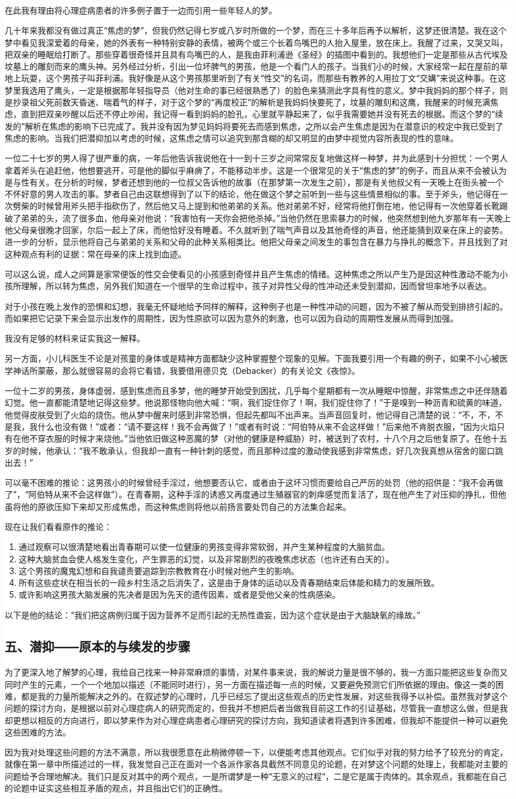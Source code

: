 在此我有理由将心理症病患者的许多例子置于一边而引用一些年轻人的梦。

几十年来我都没有做过真正“焦虑的梦”，但我仍然记得七岁或八岁时所做的一个梦，而在三十多年后再予以解析，这梦还很清楚。我在这个梦中看见我深爱着的母亲，她的外表有一种特别安静的表情，被两个或三个长着鸟嘴巴的人抬入屋里，放在床上。我醒了过来，又哭又叫，把双亲的睡眠给打断了。那些穿着很奇怪并且具有鸟嘴巴的人，是我由菲利浦逊《圣经》的插图中看到的。我想他们一定是那些从古代埃及坟墓上的雕刻而来的鹰头神。另外经过分析，引出一位坏脾气的男孩，他是一个看门人的孩子。当我们小的时候，大家经常一起在屋前的草地上玩耍，这个男孩子叫菲利浦。我好像是从这个男孩那里听到了有关“性交”的名词，而那些有教养的人用拉丁文“交媾”来说这种事。在这梦里我选用了鹰头，一定是根据那年轻指导员（他对生命的事已经很熟悉了）的脸色来猜测此字具有性的意义。梦中我妈妈的那个样子，则是抄录祖父死前数天昏迷、喘着气的样子，对于这个梦的“再度校正”的解析是我妈妈快要死了，坟墓的雕刻和这鹰，我醒来的时候充满焦虑，直到把双亲吵醒以后还不停止吵闹，我记得一看到妈妈的脸孔，心里就平静起来了，似乎我需要她并没有死去的根据。而这个梦的“续发的”解析在焦虑的影响下已完成了。我并没有因为梦见妈妈将要死去而感到焦虑，之所以会产生焦虑是因为在潜意识的校定中我已受到了焦虑的影响。当我们把潜抑加以考虑的时候，这焦虑之情可以追究到那含糊的却又明显的由梦中视觉内容所表现的性的意味。

一位二十七岁的男人得了很严重的病，一年后他告诉我说他在十一到十三岁之间常常反复地做这样一种梦，并为此感到十分担忧：一个男人拿着斧头在追赶他，他想要逃开，可是他的脚似乎麻痹了，不能移动半步。这是一个很常见的关于“焦虑的梦”的例子，而且从来不会被认为是与性有关。在分析的时候，梦者还想到他的一位叔父告诉他的故事（在那梦第一次发生之前），那是有关他叔父有一天晚上在街头被一个不怀好意的男人攻击的事。梦者自己由这联想得到了以下的结论，他在做这个梦之前听到一些与这些情景相似的事。至于斧头，他记得在一次劈柴的时候曾用斧头把手指砍伤了，然后他又马上提到和他弟弟的关系。他对弟弟不好，经常将他打倒在地，他记得有一次他穿着长靴踢破了弟弟的头，流了很多血，他母亲对他说：“我害怕有一天你会把他杀掉。”当他仍然在思索暴力的时候，他突然想到他九岁那年有一天晚上他父母亲很晚才回家，尔后一起上了床，而他恰好没有睡着。不久就听到了喘气声音以及其他奇怪的声音，他还能猜到双亲在床上的姿势。进一步的分析，显示他将自己与弟弟的关系和父母的此种关系相类比。他把父母亲之间发生的事包含在暴力与挣扎的概念下，并且找到了对这种观点有利的证据：常在母亲的床上找到血迹。

可以这么说，成人之间算是家常便饭的性交会使看见的小孩感到奇怪并且产生焦虑的情绪。这种焦虑之所以产生乃是因这种性激动不能为小孩所理解，所以转为焦虑，另外我们知道在一个很早的生命过程中，孩子对异性父母的性冲动还未受到潜抑，因而曾坦率地予以表达。

对于小孩在晚上发作的恐惧和幻想，我毫无怀疑地给予同样的解释，这种例子也是一种性冲动的问题，因为不被了解从而受到排挤引起的。而如果把它记录下来会显示出发作的周期性，因为性原欲可以因为意外的刺激，也可以因为自动的周期性发展从而得到加强。

我没有足够的材料来证实我这一解释。

另一方面，小儿科医生不论是对孩童的身体或是精神方面都缺少这种掌握整个现象的见解。下面我要引用一个有趣的例子，如果不小心被医学神话所蒙蔽，那么就很容易的会将它看错，我要借用德贝克（Debacker）的有关论文《夜惊》。

一位十二岁的男孩，身体虚弱，感到焦虑而且多梦，他的睡梦开始受到困扰，几乎每个星期都有一次从睡眠中惊醒，非常焦虑之中还伴随着幻觉。他一直都能清楚地记得这些梦。他说那怪物向他大喊：“啊，我们捉住你了！啊，我们捉住你了！”于是嗅到一种沥青和硫黄的味道，他觉得皮肤受到了火焰的烧伤。他从梦中醒来时感到非常恐惧，但起先都叫不出声来。当声音回复时，他记得自己清楚的说：“不，不，不是我，我什么也没有做！”或者：“请不要这样！我不会再做了！”或者有时说：“阿伯特从来不会这样做！”后来他不肯脱衣服，“因为火焰只有在他不穿衣服的时候才来烧他。”当他依旧做这种恶魔的梦（对他的健康是种威胁）时，被送到了农村，十八个月之后他复原了。在他十五岁的时候，他承认：“我不敢承认，但我却一直有一种针刺的感觉，而且那种过度的激动使我感到非常焦虑，好几次我真想从宿舍的窗口跳出去！”

可以毫不困难的推论：这男孩小的时候曾经手淫过，他想要否认它，或者由于这坏习惯而要给自己严厉的处罚（他的招供是：“我不会再做了”，“阿伯特从来不会这样做”）。在青春期，这种手淫的诱惑又再度通过生殖器官的刺痒感觉而复活了，现在他产生了对压抑的挣扎，但他虽将他的原欲压抑下来却又形成焦虑，而这种焦虑则将他以前扬言要处罚自己的方法集合起来。

现在让我们看看原作的推论：

1. 通过观察可以很清楚地看出青春期可以使一位健康的男孩变得非常软弱，并产生某种程度的大脑贫血。
2. 这种大脑贫血会使人格发生变化，产生罪恶的幻觉，以及非常剧烈的夜晚焦虑状态（也许还有白天的）。
3. 这个男孩的魔鬼幻想和自我谴责要追踪到宗教教育在小时候对他产生的影响。
4. 所有这些症状在相当长的一段乡村生活之后消失了，这是由于身体的运动以及青春期结束后体能和精力的发展所致。
5. 或许影响这男孩大脑发展的先决者是因为先天的遗传因素，或者是受他父亲的性病感染。

以下是他的结论：“我们把这病例归属于因为营养不足而引起的无热性谵妄，因为这个症状是由于大脑缺氧的缘故。”

## 五、潜抑——原本的与续发的步骤

为了更深入地了解梦的心理，我给自己找来一种非常麻烦的事情，对某件事来说，我的解说力量是很不够的，我一方面只能把这些复杂而又同时产生的元素，一个一个地加以描述（不能同时进行），另一方面在描述每一点的时候，又要避免预测它们所依据的理由。像这一类的困难，都是我的力量所能解决之外的。在叙述梦的心理时，几乎已经忘了提出这些观点的历史性发展，对这些我得予以补偿。虽然我对梦这个问题的探讨方向，是根据以前对心理症病人的研究而定的，但我并不想把后者当做我目前这工作的引证基础，尽管我一直想这么做，但是我却更想以相反的方向进行，即以梦来作为对心理症病患者心理研究的探讨方向，我知道读者将遇到许多困难，但我却不能提供一种可以避免这些困难的方法。

因为我对处理这些问题的方法不满意，所以我很愿意在此稍微停顿一下，以便能考虑其他观点。它们似乎对我的努力给予了较充分的肯定，就像在第一章中所描述过的一样，我发觉自己正在面对一个各派作家各具截然不同意见的论题，在对梦这个问题的处理上，我都能对主要的问题给予合理地解决。我们只是反对其中的两个观点，一是所谓梦是一种“无意义的过程”，二是它是属于肉体的。其余观点，我都能在自己的论题中证实这些相互矛盾的观点，并且指出它们的正确性。

